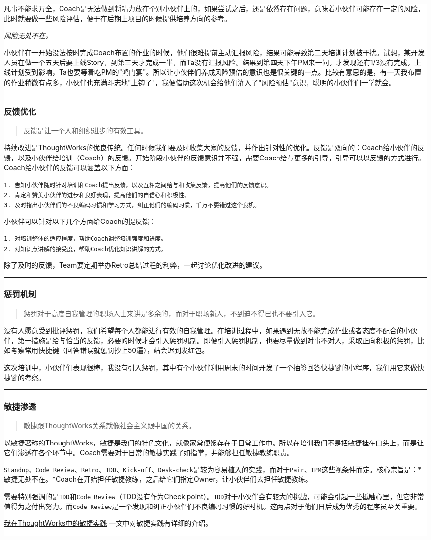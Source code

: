 凡事不能求万全，Coach是无法做到将精力放在个别小伙伴上的，如果尝试之后，还是依然存在问题，意味着小伙伴可能存在一定的风险，此时就要做一些风险评估，便于在后期上项目的时候提供培养方向的参考。

*风险无处不在。*

小伙伴在一开始没法按时完成Coach布置的作业的时候，他们很难提前主动汇报风险，结果可能导致第二天培训计划被干扰。试想，某开发人员在做一个五天后要上线Story，到第三天才完成一半，而Ta没有汇报风险。结果到第四天下午PM来一问，才发现还有1/3没有完成，上线计划受到影响，Ta也要等着吃PM的"鸿门宴"。所以让小伙伴们养成风险预估的意识也是很关键的一点。比较有意思的是，有一天我布置的作业稍微有点多，小伙伴也充满斗志地"上钩了"，我便借助这次机会给他们灌入了"风险预估"意识，聪明的小伙伴们一学就会。

---

### 反馈优化

> 反馈是让一个人和组织进步的有效工具。

持续改进是ThoughtWorks的优良传统。任何时候我们要及时收集大家的反馈，并作出针对性的优化。反馈是双向的：Coach给小伙伴的反馈，以及小伙伴给培训（Coach）的反馈。开始阶段小伙伴的反馈意识并不强，需要Coach给与更多的引导，引导可以以反馈的方式进行。Coach给小伙伴的反馈可以涵盖以下方面：

```
1. 告知小伙伴随时针对培训和Coach提出反馈，以及互相之间给与和收集反馈，提高他们的反馈意识。
2. 肯定和赞美小伙伴的进步和良好表现，提高他们的自信心和积极性。
3. 及时指出小伙伴们的不良编码习惯和学习方式，纠正他们的编码习惯，千万不要错过这个良机。
```

小伙伴可以针对以下几个方面给Coach的提反馈：

```
1. 对培训整体的适应程度，帮助Coach调整培训强度和进度。
2. 对知识点讲解的接受度，帮助Coach优化知识讲解的方式。
```

除了及时的反馈，Team要定期举办Retro总结过程的利弊，一起讨论优化改进的建议。

---

### 惩罚机制

> 惩罚对于高度自我管理的职场人士来讲是多余的，而对于职场新人，不到迫不得已也不要引入它。

没有人愿意受到批评惩罚，我们希望每个人都能进行有效的自我管理。在培训过程中，如果遇到无故不能完成作业或者态度不配合的小伙伴，第一措施是给与恰当的反馈，必要的时候才会引入惩罚机制。即便引入惩罚机制，也要尽量做到对事不对人，采取正向积极的惩罚，比如考察常用快捷键（回答错误就惩罚抄上50遍），站会迟到发红包。

这次培训中，小伙伴们表现很棒，我没有引入惩罚，其中有个小伙伴利用周末的时间开发了一个抽签回答快捷键的小程序，我们用它来做快捷键的考察。

---

### 敏捷渗透

> 敏捷跟ThoughtWorks关系就像社会主义跟中国的关系。

以敏捷著称的ThoughtWorks，敏捷是我们的特色文化，就像家常便饭存在于日常工作中。所以在培训我们不是把敏捷挂在口头上，而是让它们渗透在各个环节中。Coach需要对于日常的敏捷实践了如指掌，并能够担任敏捷教练职责。

`Standup`、`Code Review`、`Retro`、`TDD`、`Kick-off`、`Desk-check`是较为容易植入的实践，而对于`Pair`、`IPM`这些视条件而定。核心宗旨是：*敏捷无处不在。*Coach在开始担任敏捷教练，之后给它们指定Owner，让小伙伴们去担任敏捷教练。

需要特别强调的是`TDD`和`Code Review`（TDD没有作为Check point）。`TDD`对于小伙伴会有较大的挑战，可能会引起一些抵触心里，但它非常值得为之付出努力。而`Code Review`是一个发现和纠正小伙伴们不良编码习惯的好时机。这两点对于他们日后成为优秀的程序员至关重要。

[我在ThoughtWorks中的敏捷实践](http://www.infoq.com/cn/articles/my-agile-practice-in-thoughtworks/) 一文中对敏捷实践有详细的介绍。

---